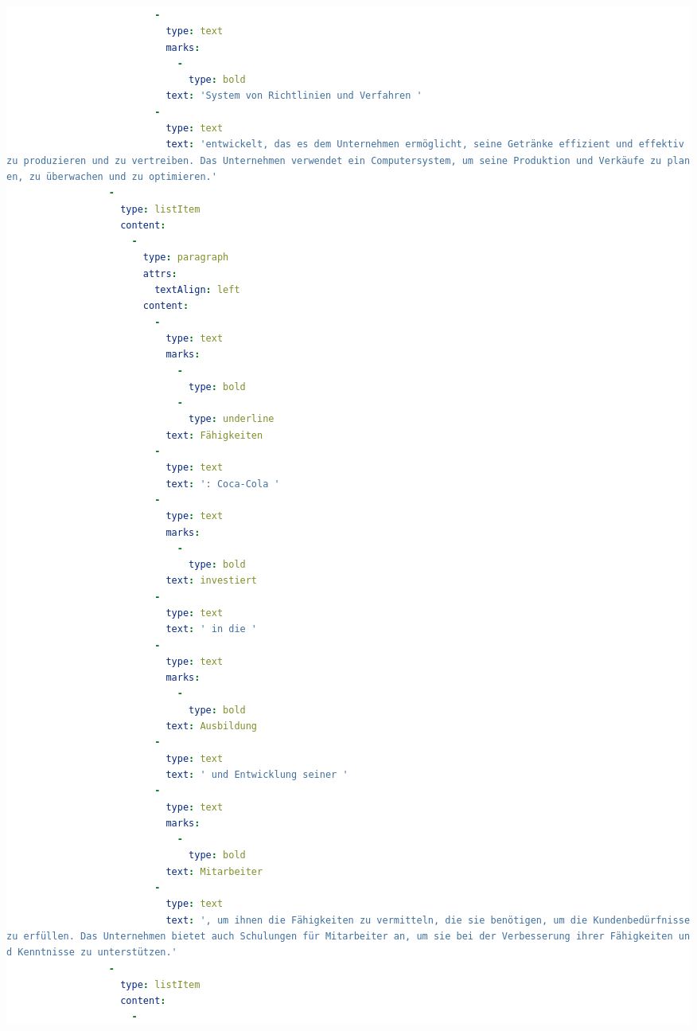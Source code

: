 ```yaml
                          -
                            type: text
                            marks:
                              -
                                type: bold
                            text: 'System von Richtlinien und Verfahren '
                          -
                            type: text
                            text: 'entwickelt, das es dem Unternehmen ermöglicht, seine Getränke effizient und effektiv zu produzieren und zu vertreiben. Das Unternehmen verwendet ein Computersystem, um seine Produktion und Verkäufe zu planen, zu überwachen und zu optimieren.'
                  -
                    type: listItem
                    content:
                      -
                        type: paragraph
                        attrs:
                          textAlign: left
                        content:
                          -
                            type: text
                            marks:
                              -
                                type: bold
                              -
                                type: underline
                            text: Fähigkeiten
                          -
                            type: text
                            text: ': Coca-Cola '
                          -
                            type: text
                            marks:
                              -
                                type: bold
                            text: investiert
                          -
                            type: text
                            text: ' in die '
                          -
                            type: text
                            marks:
                              -
                                type: bold
                            text: Ausbildung
                          -
                            type: text
                            text: ' und Entwicklung seiner '
                          -
                            type: text
                            marks:
                              -
                                type: bold
                            text: Mitarbeiter
                          -
                            type: text
                            text: ', um ihnen die Fähigkeiten zu vermitteln, die sie benötigen, um die Kundenbedürfnisse zu erfüllen. Das Unternehmen bietet auch Schulungen für Mitarbeiter an, um sie bei der Verbesserung ihrer Fähigkeiten und Kenntnisse zu unterstützen.'
                  -
                    type: listItem
                    content:
                      -
```